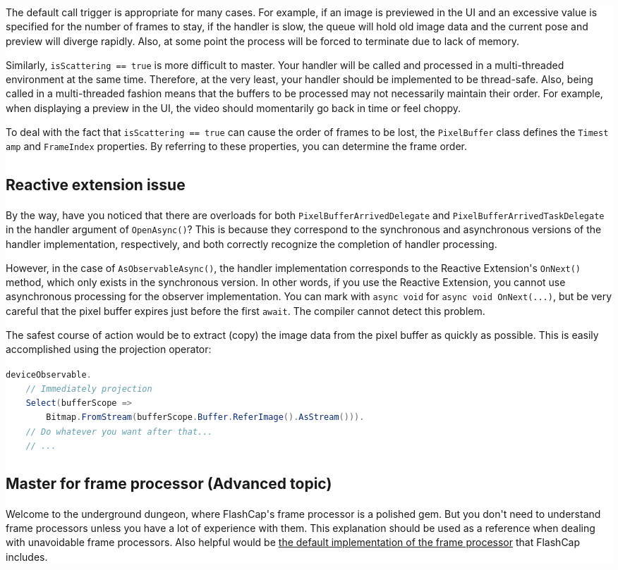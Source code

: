The default call trigger is appropriate for many cases.
For example, if an image is previewed in the UI and an excessive value is specified for the number of frames to stay,
if the handler is slow, the queue will hold old image data and the current pose and preview will diverge rapidly.
Also, at some point the process will be forced to terminate due to lack of memory.

Similarly, `isScattering == true` is more difficult to master.
Your handler will be called and processed in a multi-threaded environment at the same time.
Therefore, at the very least, your handler should be implemented to be thread-safe.
Also, being called in a multi-threaded fashion means that the buffers to be processed may not necessarily maintain their order.
For example, when displaying a preview in the UI, the video should momentarily go back in time or feel choppy.

To deal with the fact that `isScattering == true` can cause the order of frames to be lost, the `PixelBuffer` class defines the `Timestamp` and `FrameIndex` properties. By referring to these properties, you can determine the frame order.

## Reactive extension issue

By the way, have you noticed that there are overloads for
both `PixelBufferArrivedDelegate` and `PixelBufferArrivedTaskDelegate` in the handler argument of `OpenAsync()`?
This is because they correspond to the synchronous and asynchronous versions of the handler implementation,
respectively, and both correctly recognize the completion of handler processing.

However, in the case of `AsObservableAsync()`,
the handler implementation corresponds to the Reactive Extension's `OnNext()` method,
which only exists in the synchronous version.
In other words, if you use the Reactive Extension,
you cannot use asynchronous processing for the observer implementation.
You can mark with `async void` for `async void OnNext(...)`,
but be very careful that the pixel buffer expires just before the first `await`.
The compiler cannot detect this problem.

The safest course of action would be to extract (copy) the image data from the pixel buffer as quickly as possible.
This is easily accomplished using the projection operator:

```csharp
deviceObservable.
    // Immediately projection
    Select(bufferScope =>
        Bitmap.FromStream(bufferScope.Buffer.ReferImage().AsStream())).
    // Do whatever you want after that...
    // ...
```

## Master for frame processor (Advanced topic)

Welcome to the underground dungeon, where FlashCap's frame processor is a polished gem.
But you don't need to understand frame processors unless you have a lot of experience with them.
This explanation should be used as a reference when dealing with unavoidable frame processors.
Also helpful would be [the default implementation of the frame processor](https://github.com/kekyo/FlashCap/tree/main/FlashCap/FrameProcessors) that FlashCap includes.
